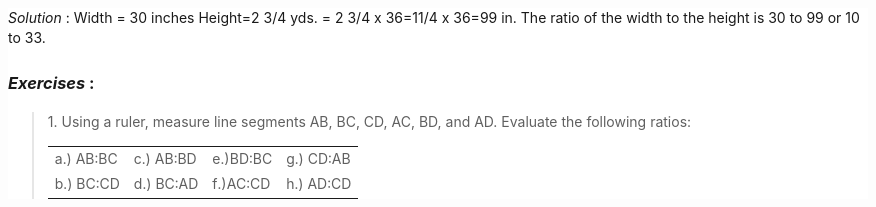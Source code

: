   </tr>
  <tr>
   <td>
    <i>
     Solution
    </i>
    :
   </td>
   <td>
    Width = 30 inches
   </td>
  </tr>
  <tr>
   <td>
   </td>
   <td>
    Height=2 3/4 yds. = 2 3/4 x 36=11/4 x 36=99 in.
   </td>
  </tr>
  <tr>
   <td>
   </td>
   <td>
    The ratio of the width to the height is 30 to 99 or 10 to 33.
   </td>
  </tr>
 </table>
 <h3>
  <i>
   Exercises
  </i>
  :
 </h3>
 <blockquote>
  <dl>
   <dt>
    1. Using a ruler, measure line segments AB, BC, CD, AC, BD, and AD. Evaluate the following ratios:
    <table border="0">
     <tr>
      <td>
       a.) AB:BC
      </td>
      <td>
       c.) AB:BD
      </td>
      <td>
       e.)BD:BC
      </td>
      <td>
       g.) CD:AB
      </td>
     </tr>
     <tr>
      <td>
       b.) BC:CD
      </td>
      <td>
       d.) BC:AD
      </td>
      <td>
       f.)AC:CD
      </td>
      <td>
       h.) AD:CD